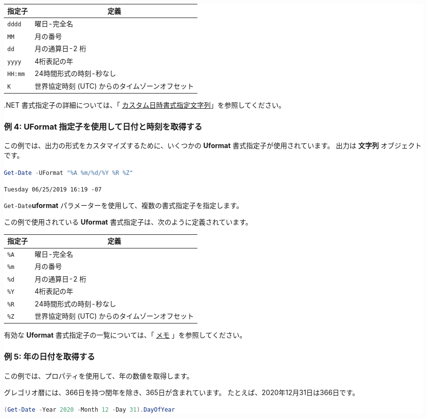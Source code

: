 | 指定子 |                      定義                       |
| --------- | ----------------------------------------------------- |
| `dddd`    | 曜日-完全名                           |
| `MM`      | 月の番号                                          |
| `dd`      | 月の通算日-2 桁                           |
| `yyyy`    | 4桁表記の年                                |
| `HH:mm`   | 24時間形式の時刻-秒なし                    |
| `K`       | 世界協定時刻 (UTC) からのタイムゾーンオフセット |

.NET 書式指定子の詳細については、「 [カスタム日時書式指定文字列](/dotnet/standard/base-types/custom-date-and-time-format-strings?view=netframework-4.8)」を参照してください。

### 例 4: UFormat 指定子を使用して日付と時刻を取得する

この例では、出力の形式をカスタマイズするために、いくつかの **Uformat** 書式指定子が使用されています。
出力は **文字列** オブジェクトです。

```powershell
Get-Date -UFormat "%A %m/%d/%Y %R %Z"
```

```Output
Tuesday 06/25/2019 16:19 -07
```

`Get-Date`**uformat** パラメーターを使用して、複数の書式指定子を指定します。

この例で使用されている **Uformat** 書式指定子は、次のように定義されています。

| 指定子 |                      定義                       |
| --------- | ----------------------------------------------------- |
| `%A`      | 曜日-完全名                           |
| `%m`      | 月の番号                                          |
| `%d`      | 月の通算日-2 桁                           |
| `%Y`      | 4桁表記の年                                |
| `%R`      | 24時間形式の時刻-秒なし                    |
| `%Z`      | 世界協定時刻 (UTC) からのタイムゾーンオフセット |

有効な **Uformat** 書式指定子の一覧については、「 [メモ](#notes) 」を参照してください。

### 例 5: 年の日付を取得する

この例では、プロパティを使用して、年の数値を取得します。

グレゴリオ暦には、366日を持つ閏年を除き、365日が含まれています。 たとえば、2020年12月31日は366日です。

```powershell
(Get-Date -Year 2020 -Month 12 -Day 31).DayOfYear
```
